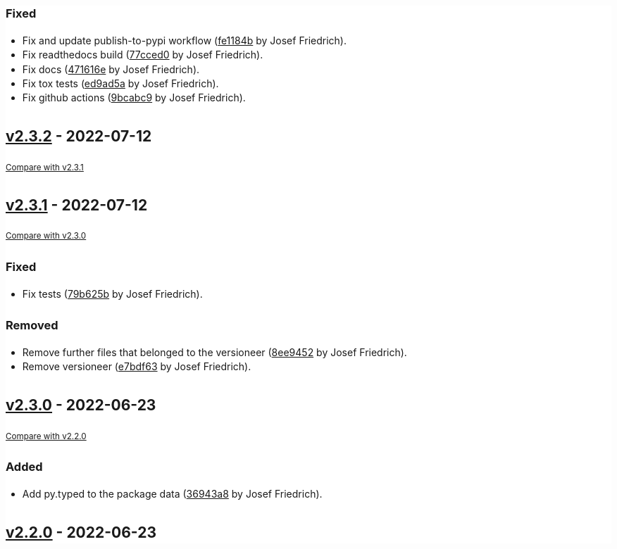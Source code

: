 ### Fixed

- Fix and update publish-to-pypi workflow ([fe1184b](https://github.com/Josef-Friedrich/tmep/commit/fe1184b036adcdf1a4b44983e16b4b8ded0274dc) by Josef Friedrich).
- Fix readthedocs build ([77cced0](https://github.com/Josef-Friedrich/tmep/commit/77cced0731e6b2dc6d7257e210b2f2a98d8a700e) by Josef Friedrich).
- Fix docs ([471616e](https://github.com/Josef-Friedrich/tmep/commit/471616e55047ce8c5cb99f74e51ef4d7fdb620ad) by Josef Friedrich).
- Fix tox tests ([ed9ad5a](https://github.com/Josef-Friedrich/tmep/commit/ed9ad5a6caa6492d7abf80bbd1e06dfbc48180ad) by Josef Friedrich).
- Fix github actions ([9bcabc9](https://github.com/Josef-Friedrich/tmep/commit/9bcabc9d3fd609a52d8a66268027931e67b0485e) by Josef Friedrich).

## [v2.3.2](https://github.com/Josef-Friedrich/tmep/releases/tag/v2.3.2) - 2022-07-12

<small>[Compare with v2.3.1](https://github.com/Josef-Friedrich/tmep/compare/v2.3.1...v2.3.2)</small>

## [v2.3.1](https://github.com/Josef-Friedrich/tmep/releases/tag/v2.3.1) - 2022-07-12

<small>[Compare with v2.3.0](https://github.com/Josef-Friedrich/tmep/compare/v2.3.0...v2.3.1)</small>

### Fixed

- Fix tests ([79b625b](https://github.com/Josef-Friedrich/tmep/commit/79b625b246ef45874444f7d3c828b81aed1f61fd) by Josef Friedrich).

### Removed

- Remove further files that belonged to the versioneer ([8ee9452](https://github.com/Josef-Friedrich/tmep/commit/8ee945290e089c8e596b116bd033305db03be32a) by Josef Friedrich).
- Remove versioneer ([e7bdf63](https://github.com/Josef-Friedrich/tmep/commit/e7bdf63c49237f81363b63eebfbff91c7bbe0510) by Josef Friedrich).

## [v2.3.0](https://github.com/Josef-Friedrich/tmep/releases/tag/v2.3.0) - 2022-06-23

<small>[Compare with v2.2.0](https://github.com/Josef-Friedrich/tmep/compare/v2.2.0...v2.3.0)</small>

### Added

- Add py.typed to the package data ([36943a8](https://github.com/Josef-Friedrich/tmep/commit/36943a8a422e4161aa86728fb1b6822988ac225f) by Josef Friedrich).

## [v2.2.0](https://github.com/Josef-Friedrich/tmep/releases/tag/v2.2.0) - 2022-06-23
